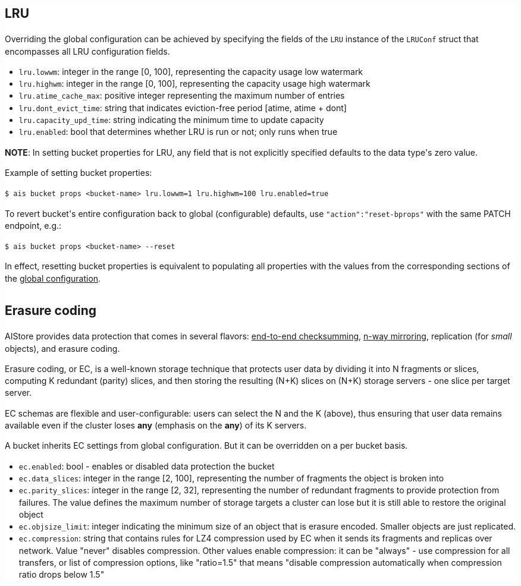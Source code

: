 ## LRU

Overriding the global configuration can be achieved by specifying the fields of the `LRU` instance of the `LRUConf` struct that encompasses all LRU configuration fields.

* `lru.lowwm`: integer in the range [0, 100], representing the capacity usage low watermark
* `lru.highwm`: integer in the range [0, 100], representing the capacity usage high watermark
* `lru.atime_cache_max`: positive integer representing the maximum number of entries
* `lru.dont_evict_time`: string that indicates eviction-free period [atime, atime + dont]
* `lru.capacity_upd_time`: string indicating the minimum time to update capacity
* `lru.enabled`: bool that determines whether LRU is run or not; only runs when true

**NOTE**: In setting bucket properties for LRU, any field that is not explicitly specified defaults to the data type's zero value.

Example of setting bucket properties:

```console
$ ais bucket props <bucket-name> lru.lowwm=1 lru.highwm=100 lru.enabled=true
```

To revert bucket's entire configuration back to global (configurable) defaults, use `"action":"reset-bprops"` with the same PATCH endpoint, e.g.:

```console
$ ais bucket props <bucket-name> --reset
```

In effect, resetting bucket properties is equivalent to populating all properties with the values from the corresponding sections of the [global configuration](/deploy/dev/local/aisnode_config.sh).

## Erasure coding

AIStore provides data protection that comes in several flavors: [end-to-end checksumming](#checksumming), [n-way mirroring](#n-way-mirror), replication (for *small* objects), and erasure coding.

Erasure coding, or EC, is a well-known storage technique that protects user data by dividing it into N fragments or slices, computing K redundant (parity) slices, and then storing the resulting (N+K) slices on (N+K) storage servers - one slice per target server.

EC schemas are flexible and user-configurable: users can select the N and the K (above), thus ensuring that user data remains available even if the cluster loses **any** (emphasis on the **any**) of its K servers.

A bucket inherits EC settings from global configuration. But it can be overridden on a per bucket basis.

* `ec.enabled`: bool - enables or disabled data protection the bucket
* `ec.data_slices`: integer in the range [2, 100], representing the number of fragments the object is broken into
* `ec.parity_slices`: integer in the range [2, 32], representing the number of redundant fragments to provide protection from failures. The value defines the maximum number of storage targets a cluster can lose but it is still able to restore the original object
* `ec.objsize_limit`: integer indicating the minimum size of an object that is erasure encoded. Smaller objects are just replicated.
* `ec.compression`: string that contains rules for LZ4 compression used by EC when it sends its fragments and replicas over network. Value "never" disables compression. Other values enable compression: it can be "always" - use compression for all transfers, or list of compression options, like "ratio=1.5" that means "disable compression automatically when compression ratio drops below 1.5"

